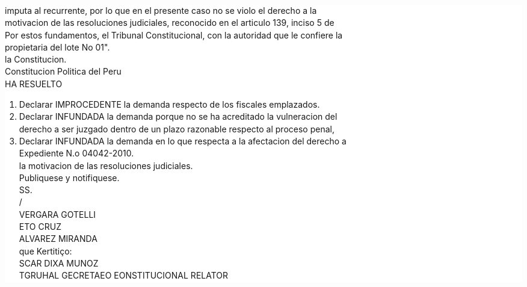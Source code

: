 imputa al recurrente, por lo que en el presente caso no se violo el derecho a la  
motivacion de las resoluciones judiciales, reconocido en el articulo 139, inciso 5 de  
Por estos fundamentos, el Tribunal Constitucional, con la autoridad que le confiere la  
propietaria del lote No 01".  
la Constitucion.  
Constitucion Politica del Peru  
HA RESUELTO  
1. Declarar IMPROCEDENTE la demanda respecto de los fiscales emplazados.  
2. Declarar INFUNDADA la demanda porque no se ha acreditado la vulneracion del  
derecho a ser juzgado dentro de un plazo razonable respecto al proceso penal,  
3. Declarar INFUNDADA la demanda en lo que respecta a la afectacion del derecho a  
Expediente N.o 04042-2010.  
la motivacion de las resoluciones judiciales.  
Publiquese y notifiquese.  
SS.  
/  
VERGARA GOTELLI  
ETO CRUZ  
ALVAREZ MIRANDA  
que Kertitiço:  
SCAR DIXA MUNOZ  
TGRUHAL GECRETAEO EONSTITUCIONAL RELATOR